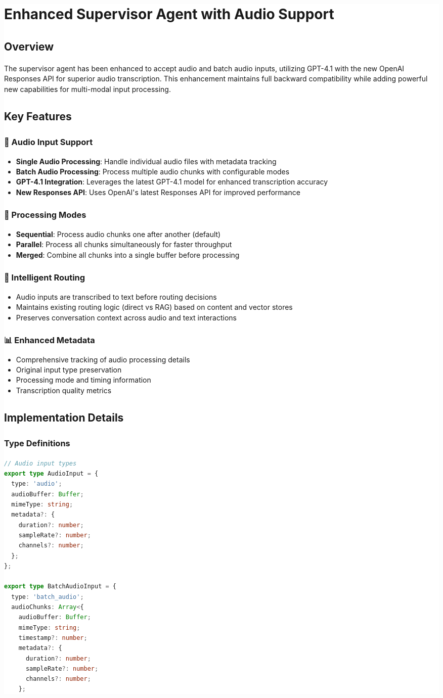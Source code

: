 # Enhanced Supervisor Agent with Audio Support

## Overview

The supervisor agent has been enhanced to accept audio and batch audio inputs, utilizing GPT-4.1 with the new OpenAI Responses API for superior audio transcription. This enhancement maintains full backward compatibility while adding powerful new capabilities for multi-modal input processing.

## Key Features

### 🎤 Audio Input Support
- **Single Audio Processing**: Handle individual audio files with metadata tracking
- **Batch Audio Processing**: Process multiple audio chunks with configurable modes
- **GPT-4.1 Integration**: Leverages the latest GPT-4.1 model for enhanced transcription accuracy
- **New Responses API**: Uses OpenAI's latest Responses API for improved performance

### 🔄 Processing Modes
- **Sequential**: Process audio chunks one after another (default)
- **Parallel**: Process all chunks simultaneously for faster throughput
- **Merged**: Combine all chunks into a single buffer before processing

### 🧠 Intelligent Routing
- Audio inputs are transcribed to text before routing decisions
- Maintains existing routing logic (direct vs RAG) based on content and vector stores
- Preserves conversation context across audio and text interactions

### 📊 Enhanced Metadata
- Comprehensive tracking of audio processing details
- Original input type preservation
- Processing mode and timing information
- Transcription quality metrics

## Implementation Details

### Type Definitions

```typescript
// Audio input types
export type AudioInput = {
  type: 'audio';
  audioBuffer: Buffer;
  mimeType: string;
  metadata?: {
    duration?: number;
    sampleRate?: number;
    channels?: number;
  };
};

export type BatchAudioInput = {
  type: 'batch_audio';
  audioChunks: Array<{
    audioBuffer: Buffer;
    mimeType: string;
    timestamp?: number;
    metadata?: {
      duration?: number;
      sampleRate?: number;
      channels?: number;
    };
```
